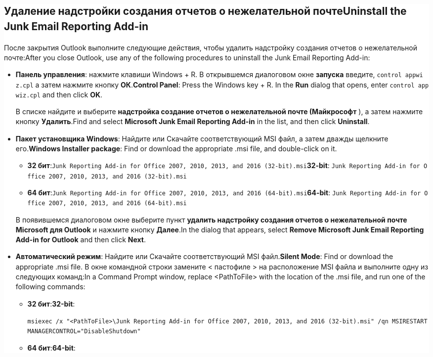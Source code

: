 ## <a name="uninstall-the-junk-email-reporting-add-in"></a><span data-ttu-id="097c1-201">Удаление надстройки создания отчетов о нежелательной почте</span><span class="sxs-lookup"><span data-stu-id="097c1-201">Uninstall the Junk Email Reporting Add-in</span></span>

<span data-ttu-id="097c1-202">После закрытия Outlook выполните следующие действия, чтобы удалить надстройку создания отчетов о нежелательной почте:</span><span class="sxs-lookup"><span data-stu-id="097c1-202">After you close Outlook, use any of the following procedures to uninstall the Junk Email Reporting Add-in:</span></span>

- <span data-ttu-id="097c1-203">**Панель управления**: нажмите клавиши Windows + R. В открывшемся диалоговом окне **запуска** введите, `control appwiz.cpl` а затем нажмите кнопку **ОК**.</span><span class="sxs-lookup"><span data-stu-id="097c1-203">**Control Panel**: Press the Windows key + R. In the **Run** dialog that opens, enter `control appwiz.cpl` and then click **OK**.</span></span>

  <span data-ttu-id="097c1-204">В списке найдите и выберите **надстройка создание отчетов о нежелательной почте (Майкрософт** ), а затем нажмите кнопку **Удалить**.</span><span class="sxs-lookup"><span data-stu-id="097c1-204">Find and select **Microsoft Junk Email Reporting Add-in** in the list, and then click **Uninstall**.</span></span>

- <span data-ttu-id="097c1-205">**Пакет установщика Windows**: Найдите или Скачайте соответствующий MSI файл, а затем дважды щелкните его.</span><span class="sxs-lookup"><span data-stu-id="097c1-205">**Windows Installer package**: Find or download the appropriate .msi file, and double-click on it.</span></span>

  - <span data-ttu-id="097c1-206">**32 бит**:`Junk Reporting Add-in for Office 2007, 2010, 2013, and 2016 (32-bit).msi`</span><span class="sxs-lookup"><span data-stu-id="097c1-206">**32-bit**: `Junk Reporting Add-in for Office 2007, 2010, 2013, and 2016 (32-bit).msi`</span></span>

  - <span data-ttu-id="097c1-207">**64 бит**:`Junk Reporting Add-in for Office 2007, 2010, 2013, and 2016 (64-bit).msi`</span><span class="sxs-lookup"><span data-stu-id="097c1-207">**64-bit**: `Junk Reporting Add-in for Office 2007, 2010, 2013, and 2016 (64-bit).msi`</span></span>

  <span data-ttu-id="097c1-208">В появившемся диалоговом окне выберите пункт **удалить надстройку создания отчетов о нежелательной почте Microsoft для Outlook** и нажмите кнопку **Далее**.</span><span class="sxs-lookup"><span data-stu-id="097c1-208">In the dialog that appears, select **Remove Microsoft Junk Email Reporting Add-in for Outlook** and then click **Next**.</span></span>

- <span data-ttu-id="097c1-209">**Автоматический режим**: Найдите или Скачайте соответствующий MSI файл.</span><span class="sxs-lookup"><span data-stu-id="097c1-209">**Silent Mode**: Find or download the appropriate .msi file.</span></span> <span data-ttu-id="097c1-210">В окне командной строки замените \< пастофиле \> на расположение MSI файла и выполните одну из следующих команд:</span><span class="sxs-lookup"><span data-stu-id="097c1-210">In a Command Prompt window, replace \<PathToFile\> with the location of the .msi file, and run one of the following commands:</span></span>

  - <span data-ttu-id="097c1-211">**32 бит**:</span><span class="sxs-lookup"><span data-stu-id="097c1-211">**32-bit**:</span></span>

    ```dos
    msiexec /x "<PathToFile>\Junk Reporting Add-in for Office 2007, 2010, 2013, and 2016 (32-bit).msi" /qn MSIRESTARTMANAGERCONTROL="DisableShutdown"
    ```

  - <span data-ttu-id="097c1-212">**64 бит**:</span><span class="sxs-lookup"><span data-stu-id="097c1-212">**64-bit**:</span></span>

